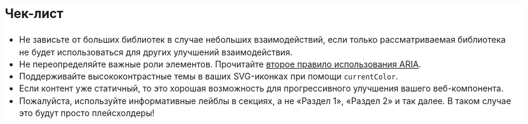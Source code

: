 ## Чек-лист

- Не зависьте от больших библиотек в случае небольших взаимодействий, если только рассматриваемая библиотека не будет использоваться для других улучшений взаимодействия.
- Не переопределяйте важные роли элементов. Прочитайте [второе правило использования ARIA](https://www.w3.org/TR/using-aria/#second).
- Поддерживайте высококонтрастные темы в ваших SVG-иконках при помощи `currentColor`.
- Если контент уже статичный, то это хорошая возможность для прогрессивного улучшения вашего веб-компонента.
- Пожалуйста, используйте информативные лейблы в секциях, а не «Раздел 1», «Раздел 2» и так далее. В таком случае это будут просто плейсхолдеры!
